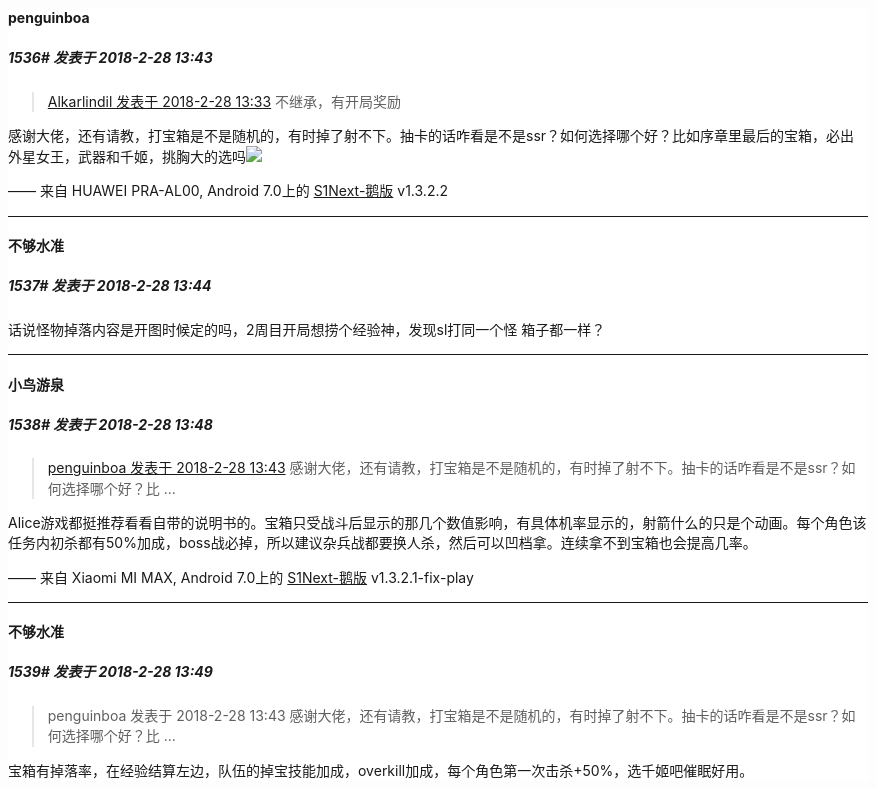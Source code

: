 ####  penguinboa  
##### 1536#       发表于 2018-2-28 13:43



<blockquote><a href="httphttps://bbs.saraba1st.com/2b/forum.php?mod=redirect&amp;goto=findpost&amp;pid=38697184&amp;ptid=1552625" target="_blank">Alkarlindil 发表于 2018-2-28 13:33</a>
不继承，有开局奖励</blockquote>
感谢大佬，还有请教，打宝箱是不是随机的，有时掉了射不下。抽卡的话咋看是不是ssr？如何选择哪个好？比如序章里最后的宝箱，必出外星女王，武器和千姬，挑胸大的选吗<img src="https://static.saraba1st.com/image/smiley/face2017/001.png" referrerpolicy="no-referrer">

—— 来自 HUAWEI PRA-AL00, Android 7.0上的 [S1Next-鹅版](https://github.com/ykrank/S1-Next/releases) v1.3.2.2







-----

####  不够水准  
##### 1537#       发表于 2018-2-28 13:44




话说怪物掉落内容是开图时候定的吗，2周目开局想捞个经验神，发现sl打同一个怪 箱子都一样？







-----

####  小鸟游泉  
##### 1538#       发表于 2018-2-28 13:48



<blockquote><a href="httphttps://bbs.saraba1st.com/2b/forum.php?mod=redirect&amp;goto=findpost&amp;pid=38697290&amp;ptid=1552625" target="_blank">penguinboa 发表于 2018-2-28 13:43</a>
感谢大佬，还有请教，打宝箱是不是随机的，有时掉了射不下。抽卡的话咋看是不是ssr？如何选择哪个好？比 ...</blockquote>
Alice游戏都挺推荐看看自带的说明书的。宝箱只受战斗后显示的那几个数值影响，有具体机率显示的，射箭什么的只是个动画。每个角色该任务内初杀都有50%加成，boss战必掉，所以建议杂兵战都要换人杀，然后可以凹档拿。连续拿不到宝箱也会提高几率。

—— 来自 Xiaomi MI MAX, Android 7.0上的 [S1Next-鹅版](https://github.com/ykrank/S1-Next/releases) v1.3.2.1-fix-play







-----

####  不够水准  
##### 1539#       发表于 2018-2-28 13:49



<blockquote>penguinboa 发表于 2018-2-28 13:43
感谢大佬，还有请教，打宝箱是不是随机的，有时掉了射不下。抽卡的话咋看是不是ssr？如何选择哪个好？比 ...</blockquote>
宝箱有掉落率，在经验结算左边，队伍的掉宝技能加成，overkill加成，每个角色第一次击杀+50%，选千姬吧催眠好用。
